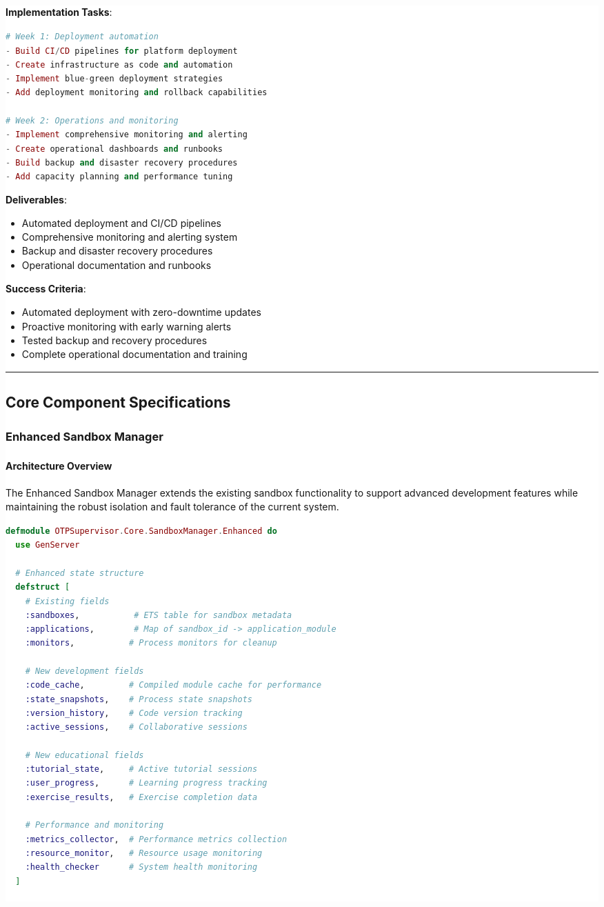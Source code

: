 **Implementation Tasks**:
```elixir
# Week 1: Deployment automation
- Build CI/CD pipelines for platform deployment
- Create infrastructure as code and automation
- Implement blue-green deployment strategies
- Add deployment monitoring and rollback capabilities

# Week 2: Operations and monitoring
- Implement comprehensive monitoring and alerting
- Create operational dashboards and runbooks
- Build backup and disaster recovery procedures
- Add capacity planning and performance tuning
```

**Deliverables**:
- Automated deployment and CI/CD pipelines
- Comprehensive monitoring and alerting system
- Backup and disaster recovery procedures
- Operational documentation and runbooks

**Success Criteria**:
- Automated deployment with zero-downtime updates
- Proactive monitoring with early warning alerts
- Tested backup and recovery procedures
- Complete operational documentation and training

---

## Core Component Specifications

### Enhanced Sandbox Manager

#### Architecture Overview
The Enhanced Sandbox Manager extends the existing sandbox functionality to support advanced development features while maintaining the robust isolation and fault tolerance of the current system.

```elixir
defmodule OTPSupervisor.Core.SandboxManager.Enhanced do
  use GenServer
  
  # Enhanced state structure
  defstruct [
    # Existing fields
    :sandboxes,           # ETS table for sandbox metadata
    :applications,        # Map of sandbox_id -> application_module
    :monitors,           # Process monitors for cleanup
    
    # New development fields
    :code_cache,         # Compiled module cache for performance
    :state_snapshots,    # Process state snapshots
    :version_history,    # Code version tracking
    :active_sessions,    # Collaborative sessions
    
    # New educational fields
    :tutorial_state,     # Active tutorial sessions
    :user_progress,      # Learning progress tracking
    :exercise_results,   # Exercise completion data
    
    # Performance and monitoring
    :metrics_collector,  # Performance metrics collection
    :resource_monitor,   # Resource usage monitoring
    :health_checker      # System health monitoring
  ]
  
```